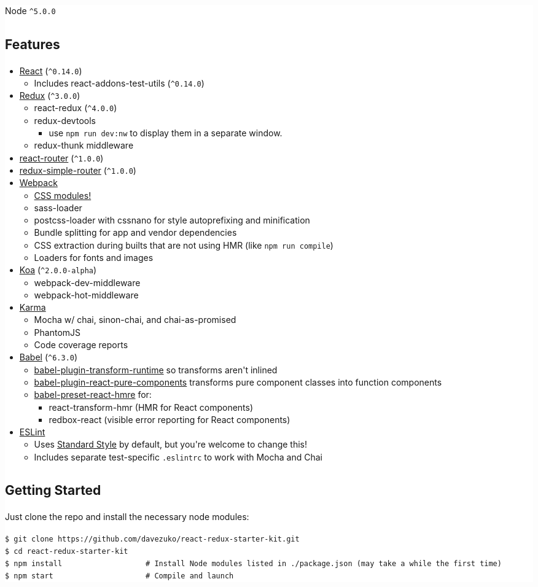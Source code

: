Node `^5.0.0`

Features
--------

* [React](https://github.com/facebook/react) (`^0.14.0`)
  * Includes react-addons-test-utils (`^0.14.0`)
* [Redux](https://github.com/rackt/redux) (`^3.0.0`)
  * react-redux (`^4.0.0`)
  * redux-devtools
    * use `npm run dev:nw` to display them in a separate window.
  * redux-thunk middleware
* [react-router](https://github.com/rackt/react-router) (`^1.0.0`)
* [redux-simple-router](https://github.com/rackt/redux-simple-router) (`^1.0.0`)
* [Webpack](https://github.com/webpack/webpack)
  * [CSS modules!](https://github.com/css-modules/css-modules)
  * sass-loader
  * postcss-loader with cssnano for style autoprefixing and minification
  * Bundle splitting for app and vendor dependencies
  * CSS extraction during builts that are not using HMR (like `npm run compile`)
  * Loaders for fonts and images
* [Koa](https://github.com/koajs/koa) (`^2.0.0-alpha`)
  * webpack-dev-middleware
  * webpack-hot-middleware
* [Karma](https://github.com/karma-runner/karma)
  * Mocha w/ chai, sinon-chai, and chai-as-promised
  * PhantomJS
  * Code coverage reports
* [Babel](https://github.com/babel/babel) (`^6.3.0`)
  * [babel-plugin-transform-runtime](https://www.npmjs.com/package/babel-plugin-transform-runtime) so transforms aren't inlined
  * [babel-plugin-react-pure-components](https://github.com/thejameskyle/babel-plugin-react-pure-components) transforms pure component classes into  function components
  * [babel-preset-react-hmre](https://github.com/danmartinez101/babel-preset-react-hmre) for:
    * react-transform-hmr (HMR for React components)
    * redbox-react (visible error reporting for React components)
* [ESLint](http://eslint.org)
  * Uses [Standard Style](https://github.com/feross/standard) by default, but you're welcome to change this!
  * Includes separate test-specific `.eslintrc` to work with Mocha and Chai

Getting Started
---------------

Just clone the repo and install the necessary node modules:

```shell
$ git clone https://github.com/davezuko/react-redux-starter-kit.git
$ cd react-redux-starter-kit
$ npm install                   # Install Node modules listed in ./package.json (may take a while the first time)
$ npm start                     # Compile and launch
```

